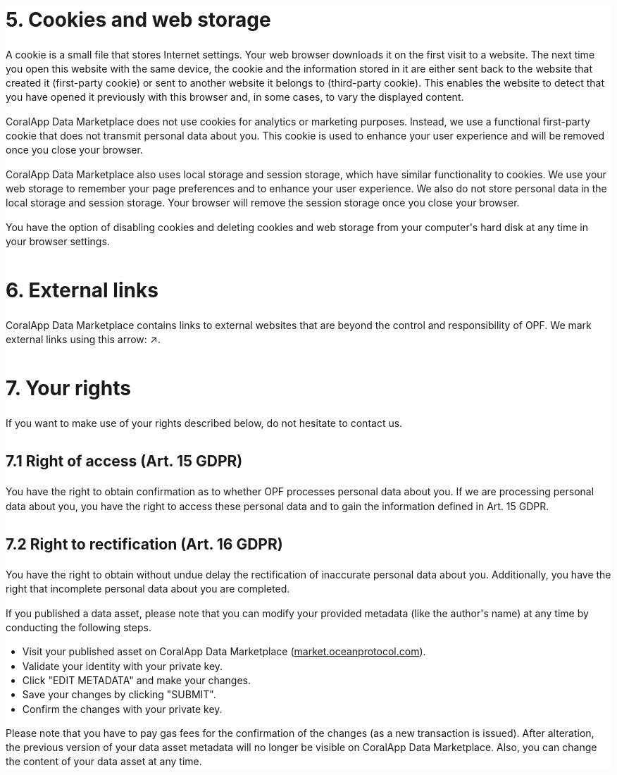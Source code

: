 # 5. Cookies and web storage

A cookie is a small file that stores Internet settings. Your web browser downloads it on the first visit to a website. The next time you open this website with the same device, the cookie and the information stored in it are either sent back to the website that created it (first-party cookie) or sent to another website it belongs to (third-party cookie). This enables the website to detect that you have opened it previously with this browser and, in some cases, to vary the displayed content.

CoralApp Data Marketplace does not use cookies for analytics or marketing purposes. Instead, we use a functional first-party cookie that does not transmit personal data about you. This cookie is used to enhance your user experience and will be removed once you close your browser.

CoralApp Data Marketplace also uses local storage and session storage, which have similar functionality to cookies. We use your web storage to remember your page preferences and to enhance your user experience. We also do not store personal data in the local storage and session storage. Your browser will remove the session storage once you close your browser.

You have the option of disabling cookies and deleting cookies and web storage from your computer&#39;s hard disk at any time in your browser settings.

# 6. External links

CoralApp Data Marketplace contains links to external websites that are beyond the control and responsibility of OPF. We mark external links using this arrow: &#8599;.

# 7. Your rights

If you want to make use of your rights described below, do not hesitate to contact us.

## 7.1 Right of access (Art. 15 GDPR)

You have the right to obtain confirmation as to whether OPF processes personal data about you. If we are processing personal data about you, you have the right to access these personal data and to gain the information defined in Art. 15 GDPR.

## 7.2 Right to rectification (Art. 16 GDPR)

You have the right to obtain without undue delay the rectification of inaccurate personal data about you. Additionally, you have the right that incomplete personal data about you are completed.

If you published a data asset, please note that you can modify your provided metadata (like the author&#39;s name) at any time by conducting the following steps.

- Visit your published asset on CoralApp Data Marketplace ([market.oceanprotocol.com](https://market.oceanprotocol.com)).
- Validate your identity with your private key.
- Click &quot;EDIT METADATA&quot; and make your changes.
- Save your changes by clicking &quot;SUBMIT&quot;.
- Confirm the changes with your private key.

Please note that you have to pay gas fees for the confirmation of the changes (as a new transaction is issued). After alteration, the previous version of your data asset metadata will no longer be visible on CoralApp Data Marketplace. Also, you can change the content of your data asset at any time.
